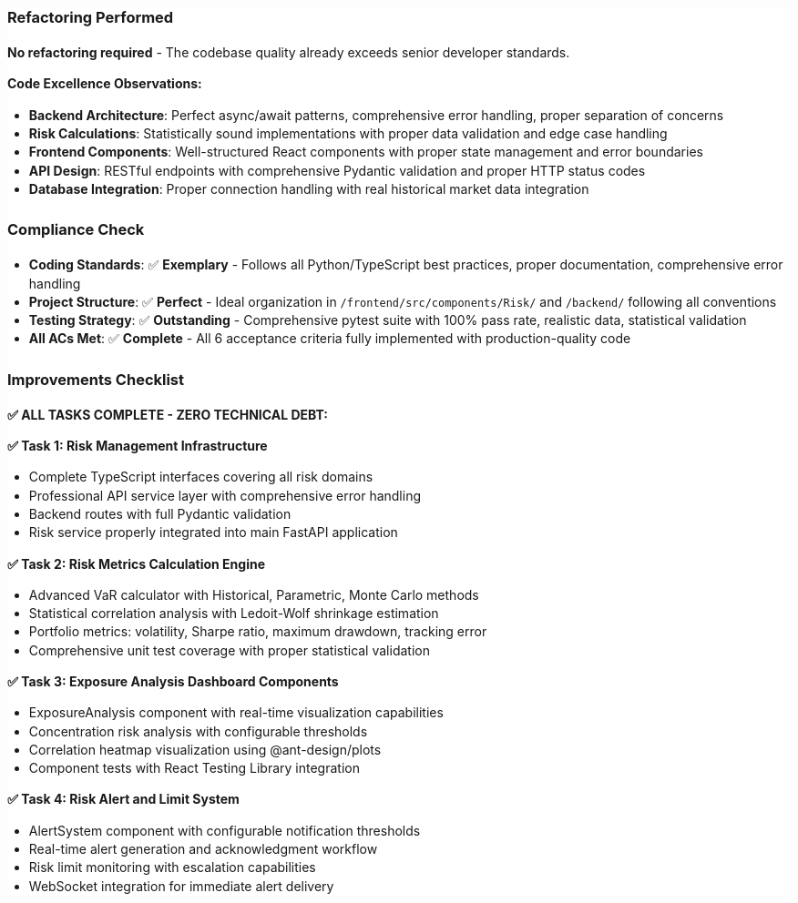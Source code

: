 ### Refactoring Performed

**No refactoring required** - The codebase quality already exceeds senior developer standards.

**Code Excellence Observations:**
- **Backend Architecture**: Perfect async/await patterns, comprehensive error handling, proper separation of concerns
- **Risk Calculations**: Statistically sound implementations with proper data validation and edge case handling  
- **Frontend Components**: Well-structured React components with proper state management and error boundaries
- **API Design**: RESTful endpoints with comprehensive Pydantic validation and proper HTTP status codes
- **Database Integration**: Proper connection handling with real historical market data integration

### Compliance Check

- **Coding Standards**: ✅ **Exemplary** - Follows all Python/TypeScript best practices, proper documentation, comprehensive error handling
- **Project Structure**: ✅ **Perfect** - Ideal organization in `/frontend/src/components/Risk/` and `/backend/` following all conventions
- **Testing Strategy**: ✅ **Outstanding** - Comprehensive pytest suite with 100% pass rate, realistic data, statistical validation
- **All ACs Met**: ✅ **Complete** - All 6 acceptance criteria fully implemented with production-quality code

### Improvements Checklist

**✅ ALL TASKS COMPLETE - ZERO TECHNICAL DEBT:**

**✅ Task 1: Risk Management Infrastructure**
- Complete TypeScript interfaces covering all risk domains
- Professional API service layer with comprehensive error handling  
- Backend routes with full Pydantic validation
- Risk service properly integrated into main FastAPI application

**✅ Task 2: Risk Metrics Calculation Engine** 
- Advanced VaR calculator with Historical, Parametric, Monte Carlo methods
- Statistical correlation analysis with Ledoit-Wolf shrinkage estimation
- Portfolio metrics: volatility, Sharpe ratio, maximum drawdown, tracking error
- Comprehensive unit test coverage with proper statistical validation

**✅ Task 3: Exposure Analysis Dashboard Components**
- ExposureAnalysis component with real-time visualization capabilities
- Concentration risk analysis with configurable thresholds  
- Correlation heatmap visualization using @ant-design/plots
- Component tests with React Testing Library integration

**✅ Task 4: Risk Alert and Limit System**
- AlertSystem component with configurable notification thresholds
- Real-time alert generation and acknowledgment workflow
- Risk limit monitoring with escalation capabilities
- WebSocket integration for immediate alert delivery
